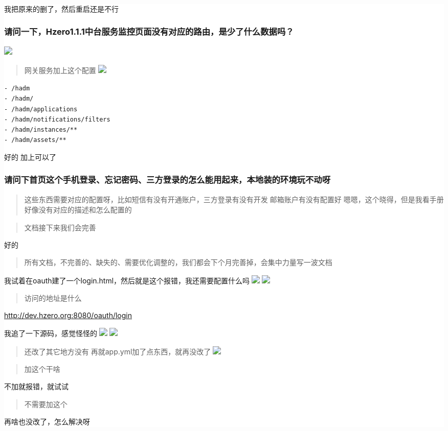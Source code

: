 我把原来的删了，然后重启还是不行



### 请问一下，Hzero1.1.1中台服务监控页面没有对应的路由，是少了什么数据吗？
![](https://img2018.cnblogs.com/blog/1231979/201912/1231979-20191231095539730-1378805027.png)

>网关服务加上这个配置
![](https://img2018.cnblogs.com/blog/1231979/201912/1231979-20191231100035985-1865765241.png)
```
- /hadm
- /hadm/
- /hadm/applications
- /hadm/notifications/filters
- /hadm/instances/**
- /hadm/assets/**
```

好的 加上可以了


### 请问下首页这个手机登录、忘记密码、三方登录的怎么能用起来，本地装的环境玩不动呀

>这些东西需要对应的配置呀，比如短信有没有开通账户，三方登录有没有开发  邮箱账户有没有配置好
嗯嗯，这个晓得，但是我看手册好像没有对应的描述和怎么配置的

>文档接下来我们会完善

好的

>所有文档，不完善的、缺失的、需要优化调整的，我们都会下个月完善掉，会集中力量写一波文档

我试着在oauth建了一个login.html，然后就是这个报错，我还需要配置什么吗
![](https://img2018.cnblogs.com/blog/1231979/201912/1231979-20191231101320393-1134028949.png)
![](https://img2018.cnblogs.com/blog/1231979/201912/1231979-20191231101330349-49817517.png)

>访问的地址是什么

http://dev.hzero.org:8080/oauth/login

我追了一下源码，感觉怪怪的 
![](https://img2018.cnblogs.com/blog/1231979/201912/1231979-20191231101423535-966120943.png)
![](https://img2018.cnblogs.com/blog/1231979/201912/1231979-20191231101427716-609449260.png)

>还改了其它地方没有
再就app.yml加了点东西，就再没改了
![](https://img2018.cnblogs.com/blog/1231979/201912/1231979-20191231101552055-630388841.png)

>加这个干啥

不加就报错，就试试

>不需要加这个

再啥也没改了，怎么解决呀
